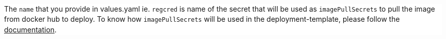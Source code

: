 The `name` that you provide in values.yaml ie. `regcred` is name of the secret that will be used as `imagePullSecrets` to pull the image from docker hub to deploy. To know how `imagePullSecrets` will be used in the deployment-template, please follow the [documentation](https://docs.devtron.ai/devtron/user-guide/creating-application/deployment-template/rollout-deployment#imagepullsecrets).














